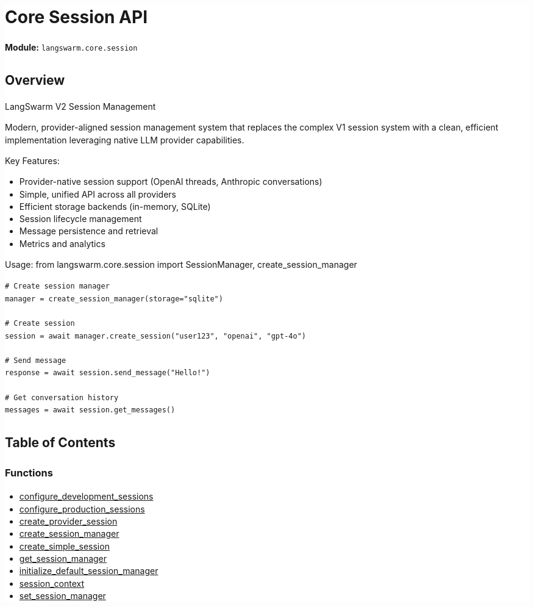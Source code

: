 # Core Session API

**Module:** `langswarm.core.session`

## Overview

LangSwarm V2 Session Management

Modern, provider-aligned session management system that replaces the complex
V1 session system with a clean, efficient implementation leveraging native
LLM provider capabilities.

Key Features:
- Provider-native session support (OpenAI threads, Anthropic conversations)
- Simple, unified API across all providers
- Efficient storage backends (in-memory, SQLite)
- Session lifecycle management
- Message persistence and retrieval
- Metrics and analytics

Usage:
    from langswarm.core.session import SessionManager, create_session_manager
    
    # Create session manager
    manager = create_session_manager(storage="sqlite")
    
    # Create session
    session = await manager.create_session("user123", "openai", "gpt-4o")
    
    # Send message
    response = await session.send_message("Hello!")
    
    # Get conversation history
    messages = await session.get_messages()

## Table of Contents

### Functions
- [configure_development_sessions](#configure_development_sessions)
- [configure_production_sessions](#configure_production_sessions)
- [create_provider_session](#create_provider_session)
- [create_session_manager](#create_session_manager)
- [create_simple_session](#create_simple_session)
- [get_session_manager](#get_session_manager)
- [initialize_default_session_manager](#initialize_default_session_manager)
- [session_context](#session_context)
- [set_session_manager](#set_session_manager)
